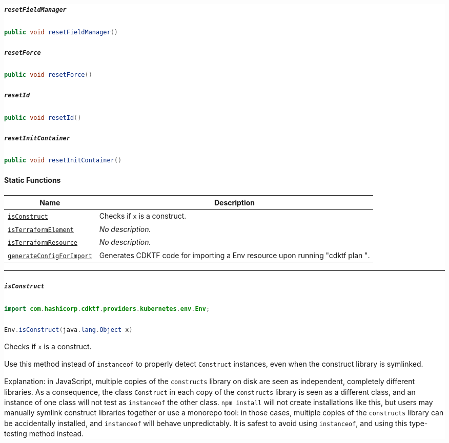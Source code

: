 ##### `resetFieldManager` <a name="resetFieldManager" id="@cdktf/provider-kubernetes.env.Env.resetFieldManager"></a>

```java
public void resetFieldManager()
```

##### `resetForce` <a name="resetForce" id="@cdktf/provider-kubernetes.env.Env.resetForce"></a>

```java
public void resetForce()
```

##### `resetId` <a name="resetId" id="@cdktf/provider-kubernetes.env.Env.resetId"></a>

```java
public void resetId()
```

##### `resetInitContainer` <a name="resetInitContainer" id="@cdktf/provider-kubernetes.env.Env.resetInitContainer"></a>

```java
public void resetInitContainer()
```

#### Static Functions <a name="Static Functions" id="Static Functions"></a>

| **Name** | **Description** |
| --- | --- |
| <code><a href="#@cdktf/provider-kubernetes.env.Env.isConstruct">isConstruct</a></code> | Checks if `x` is a construct. |
| <code><a href="#@cdktf/provider-kubernetes.env.Env.isTerraformElement">isTerraformElement</a></code> | *No description.* |
| <code><a href="#@cdktf/provider-kubernetes.env.Env.isTerraformResource">isTerraformResource</a></code> | *No description.* |
| <code><a href="#@cdktf/provider-kubernetes.env.Env.generateConfigForImport">generateConfigForImport</a></code> | Generates CDKTF code for importing a Env resource upon running "cdktf plan <stack-name>". |

---

##### `isConstruct` <a name="isConstruct" id="@cdktf/provider-kubernetes.env.Env.isConstruct"></a>

```java
import com.hashicorp.cdktf.providers.kubernetes.env.Env;

Env.isConstruct(java.lang.Object x)
```

Checks if `x` is a construct.

Use this method instead of `instanceof` to properly detect `Construct`
instances, even when the construct library is symlinked.

Explanation: in JavaScript, multiple copies of the `constructs` library on
disk are seen as independent, completely different libraries. As a
consequence, the class `Construct` in each copy of the `constructs` library
is seen as a different class, and an instance of one class will not test as
`instanceof` the other class. `npm install` will not create installations
like this, but users may manually symlink construct libraries together or
use a monorepo tool: in those cases, multiple copies of the `constructs`
library can be accidentally installed, and `instanceof` will behave
unpredictably. It is safest to avoid using `instanceof`, and using
this type-testing method instead.
